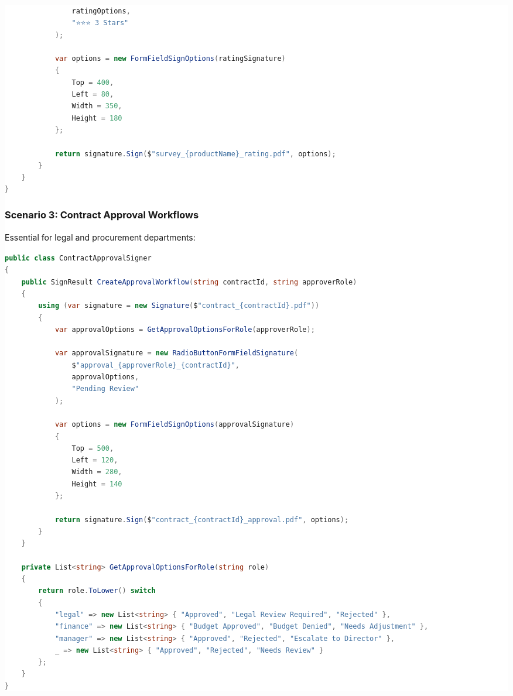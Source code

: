 ```csharp
                ratingOptions, 
                "⭐⭐⭐ 3 Stars"
            );
            
            var options = new FormFieldSignOptions(ratingSignature)
            {
                Top = 400,
                Left = 80,
                Width = 350,
                Height = 180
            };
            
            return signature.Sign($"survey_{productName}_rating.pdf", options);
        }
    }
}
```

### Scenario 3: Contract Approval Workflows

Essential for legal and procurement departments:

```csharp
public class ContractApprovalSigner
{
    public SignResult CreateApprovalWorkflow(string contractId, string approverRole)
    {
        using (var signature = new Signature($"contract_{contractId}.pdf"))
        {
            var approvalOptions = GetApprovalOptionsForRole(approverRole);
            
            var approvalSignature = new RadioButtonFormFieldSignature(
                $"approval_{approverRole}_{contractId}", 
                approvalOptions, 
                "Pending Review"
            );
            
            var options = new FormFieldSignOptions(approvalSignature)
            {
                Top = 500,
                Left = 120,
                Width = 280,
                Height = 140
            };
            
            return signature.Sign($"contract_{contractId}_approval.pdf", options);
        }
    }
    
    private List<string> GetApprovalOptionsForRole(string role)
    {
        return role.ToLower() switch
        {
            "legal" => new List<string> { "Approved", "Legal Review Required", "Rejected" },
            "finance" => new List<string> { "Budget Approved", "Budget Denied", "Needs Adjustment" },
            "manager" => new List<string> { "Approved", "Rejected", "Escalate to Director" },
            _ => new List<string> { "Approved", "Rejected", "Needs Review" }
        };
    }
}
```
